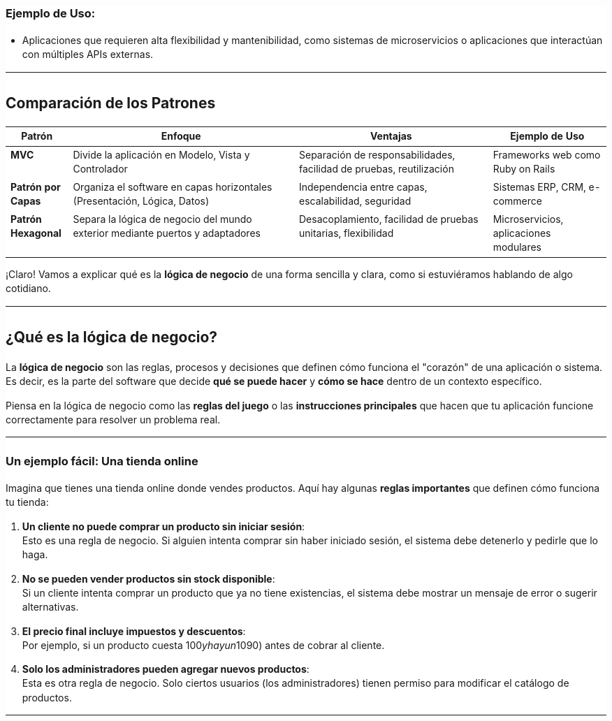 ### Ejemplo de Uso:
- Aplicaciones que requieren alta flexibilidad y mantenibilidad, como sistemas de microservicios o aplicaciones que interactúan con múltiples APIs externas.

---

## Comparación de los Patrones

| **Patrón**                | **Enfoque**                                                                 | **Ventajas**                                                                                   | **Ejemplo de Uso**                     |
|---------------------------|-----------------------------------------------------------------------------|------------------------------------------------------------------------------------------------|----------------------------------------|
| **MVC**                   | Divide la aplicación en Modelo, Vista y Controlador                        | Separación de responsabilidades, facilidad de pruebas, reutilización                          | Frameworks web como Ruby on Rails      |
| **Patrón por Capas**      | Organiza el software en capas horizontales (Presentación, Lógica, Datos)   | Independencia entre capas, escalabilidad, seguridad                                           | Sistemas ERP, CRM, e-commerce          |
| **Patrón Hexagonal**      | Separa la lógica de negocio del mundo exterior mediante puertos y adaptadores | Desacoplamiento, facilidad de pruebas unitarias, flexibilidad                                 | Microservicios, aplicaciones modulares |


¡Claro! Vamos a explicar qué es la **lógica de negocio** de una forma sencilla y clara, como si estuviéramos hablando de algo cotidiano.

---

## ¿Qué es la lógica de negocio?

La **lógica de negocio** son las reglas, procesos y decisiones que definen cómo funciona el "corazón" de una aplicación o sistema. Es decir, es la parte del software que decide **qué se puede hacer** y **cómo se hace** dentro de un contexto específico.

Piensa en la lógica de negocio como las **reglas del juego** o las **instrucciones principales** que hacen que tu aplicación funcione correctamente para resolver un problema real.

---

### Un ejemplo fácil: Una tienda online

Imagina que tienes una tienda online donde vendes productos. Aquí hay algunas **reglas importantes** que definen cómo funciona tu tienda:

1. **Un cliente no puede comprar un producto sin iniciar sesión**:  
   Esto es una regla de negocio. Si alguien intenta comprar sin haber iniciado sesión, el sistema debe detenerlo y pedirle que lo haga.

2. **No se pueden vender productos sin stock disponible**:  
   Si un cliente intenta comprar un producto que ya no tiene existencias, el sistema debe mostrar un mensaje de error o sugerir alternativas.

3. **El precio final incluye impuestos y descuentos**:  
   Por ejemplo, si un producto cuesta $100 y hay un 10% de descuento, el sistema debe calcular automáticamente el precio final ($90) antes de cobrar al cliente.

4. **Solo los administradores pueden agregar nuevos productos**:  
   Esta es otra regla de negocio. Solo ciertos usuarios (los administradores) tienen permiso para modificar el catálogo de productos.

---
